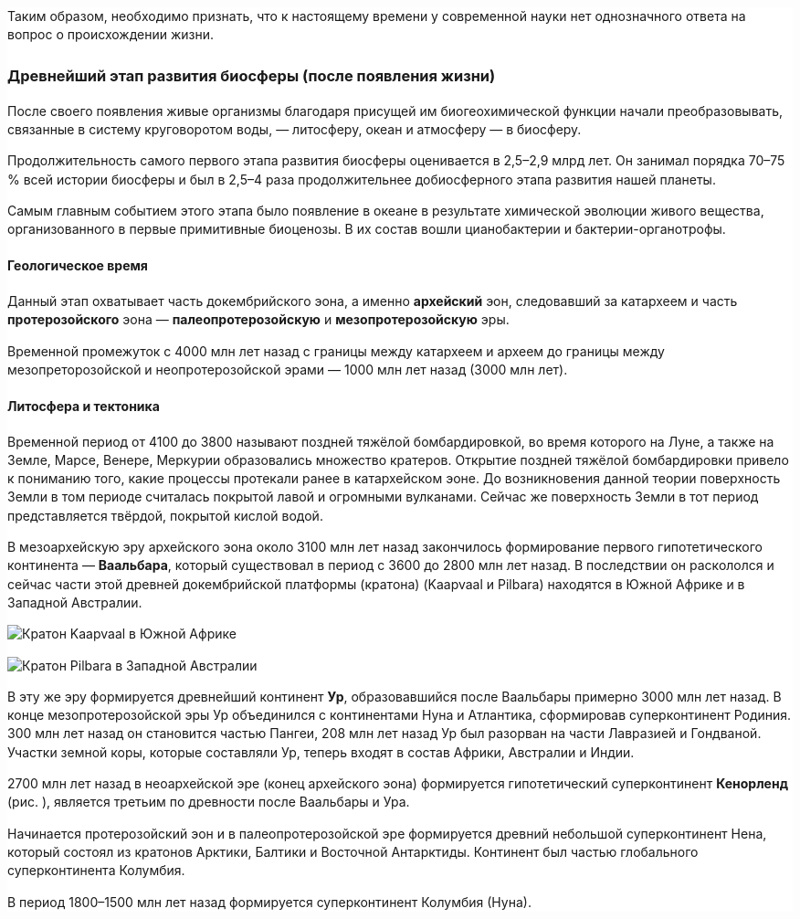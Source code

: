 Таким образом, необходимо признать, что к настоящему времени у современной науки нет однозначного ответа на вопрос о происхождении жизни.

### Древнейший этап развития биосферы (после появления жизни)

После своего появления живые организмы благодаря присущей им биогеохимической функции начали преобразовывать, связанные в систему круговоротом воды, — литосферу, океан и атмосферу — в биосферу.

Продолжительность самого первого этапа развития биосферы оценивается в 2,5–2,9 млрд лет. Он занимал порядка 70–75 % всей истории биосферы и был в 2,5–4 раза продолжительнее добиосферного этапа развития нашей планеты.

Самым главным событием этого этапа было появление в океане в результате химической эволюции живого вещества, организованного в первые примитивные биоценозы. В их состав вошли цианобактерии и бактерии-органотрофы.

#### Геологическое время

Данный этап охватывает часть докембрийского эона, а именно **архейский** эон, следовавший за катархеем и часть **протерозойского** эона — **палеопротерозойскую** и **мезопротерозойскую** эры.

Временной промежуток с 4000 млн лет назад с границы между катархеем и археем до границы между мезопреторозойской и неопротерозойской эрами — 1000 млн лет назад (3000 млн лет).

#### Литосфера и тектоника

Временной период от 4100 до 3800 называют поздней тяжёлой бомбардировкой, во время которого на Луне, а также на Земле, Марсе, Венере, Меркурии образовались множество кратеров. Открытие поздней тяжёлой бомбардировки привело к пониманию того, какие процессы протекали ранее в катархейском эоне. До возникновения данной теории поверхность Земли в том периоде считалась покрытой лавой и огромными вулканами. Сейчас же поверхность Земли в тот период представляется твёрдой, покрытой кислой водой.

В мезоархейскую эру архейского эона около 3100 млн лет назад закончилось формирование первого гипотетического континента — **Ваальбара**, который существовал в период с 3600 до 2800 млн лет назад. В последствии он раскололся и сейчас части этой древней докембрийской платформы (кратона) (Kaapvaal и Pilbara) находятся в Южной Африке и в Западной Австралии.

![Кратон Kaapvaal в Южной Африке](../media/kraton-kaapvaal-v-yuzhnoj-afrike.svg)

![Кратон Pilbara в Западной Австралии](../media/kraton-pilbara-v-zapadnoj-avstralii.png)

В эту же эру формируется древнейший континент **Ур**, образовавшийся после Ваальбары примерно 3000 млн лет назад. В конце мезопротерозойской эры Ур объединился с континентами Нуна и Атлантика, сформировав суперконтинент Родиния. 300 млн лет назад он становится частью Пангеи, 208 млн лет назад Ур был разорван на части Лавразией и Гондваной. Участки земной коры, которые составляли Ур, теперь входят в состав Африки, Австралии и Индии.

2700 млн лет назад в неоархейской эре (конец архейского эона) формируется гипотетический суперконтинент **Кенорленд** (рис. ), является третьим по древности после Ваальбары и Ура.

Начинается протерозойский эон и в палеопротерозойской эре формируется древний небольшой суперконтинент Нена, который состоял из кратонов Арктики, Балтики и Восточной Антарктиды. Континент был частью глобального суперконтинента Колумбия.

В период 1800–1500 млн лет назад формируется суперконтинент Колумбия (Нуна).
